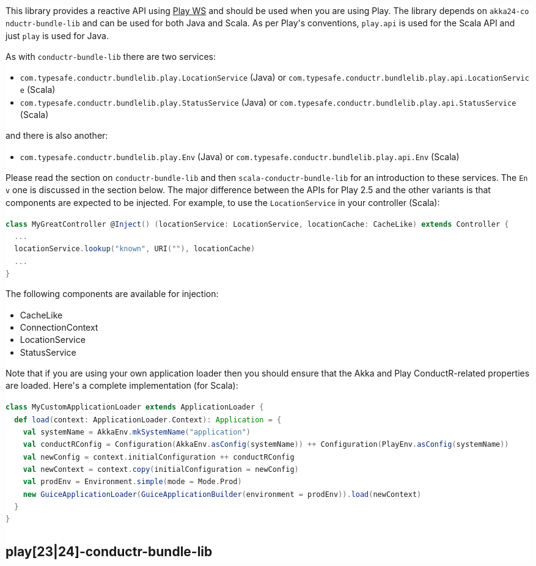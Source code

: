 This library provides a reactive API using [Play WS](https://www.playframework.com/documentation/2.5.x/ScalaWS) and should be used when you are using Play. The library depends on `akka24-conductr-bundle-lib` and can be used for both Java and Scala. As per Play's conventions, `play.api` is used for the Scala API and just `play` is used for Java.

As with `conductr-bundle-lib` there are two services:

* `com.typesafe.conductr.bundlelib.play.LocationService` (Java) or `com.typesafe.conductr.bundlelib.play.api.LocationService` (Scala)
* `com.typesafe.conductr.bundlelib.play.StatusService` (Java) or `com.typesafe.conductr.bundlelib.play.api.StatusService` (Scala)

and there is also another:

* `com.typesafe.conductr.bundlelib.play.Env` (Java) or `com.typesafe.conductr.bundlelib.play.api.Env` (Scala)

Please read the section on `conductr-bundle-lib` and then `scala-conductr-bundle-lib` for an introduction to these services. The `Env` one is discussed in the section below. The major difference between the APIs for Play 2.5 and the other variants is that components are expected to be injected. For example, to use the `LocationService` in your controller (Scala):

```scala
class MyGreatController @Inject() (locationService: LocationService, locationCache: CacheLike) extends Controller {
  ...
  locationService.lookup("known", URI(""), locationCache)
  ...
}
```

The following components are available for injection:

* CacheLike
* ConnectionContext
* LocationService
* StatusService

Note that if you are using your own application loader then you should ensure that the Akka and Play ConductR-related properties are loaded. Here's a complete implementation (for Scala):

```scala
class MyCustomApplicationLoader extends ApplicationLoader {
  def load(context: ApplicationLoader.Context): Application = {
    val systemName = AkkaEnv.mkSystemName("application")
    val conductRConfig = Configuration(AkkaEnv.asConfig(systemName)) ++ Configuration(PlayEnv.asConfig(systemName))
    val newConfig = context.initialConfiguration ++ conductRConfig
    val newContext = context.copy(initialConfiguration = newConfig)
    val prodEnv = Environment.simple(mode = Mode.Prod)
    new GuiceApplicationLoader(GuiceApplicationBuilder(environment = prodEnv)).load(newContext)
  }
}
```

## play[23|24]-conductr-bundle-lib
